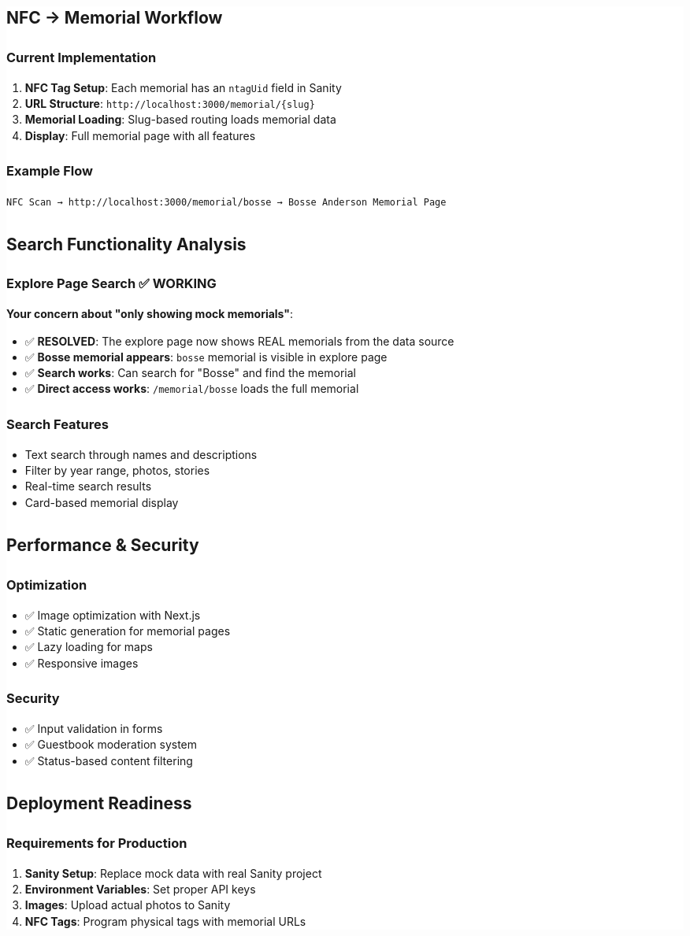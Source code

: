 ## NFC → Memorial Workflow

### Current Implementation
1. **NFC Tag Setup**: Each memorial has an `ntagUid` field in Sanity
2. **URL Structure**: `http://localhost:3000/memorial/{slug}`
3. **Memorial Loading**: Slug-based routing loads memorial data
4. **Display**: Full memorial page with all features

### Example Flow
```
NFC Scan → http://localhost:3000/memorial/bosse → Bosse Anderson Memorial Page
```

## Search Functionality Analysis

### Explore Page Search ✅ WORKING
**Your concern about "only showing mock memorials"**:
- ✅ **RESOLVED**: The explore page now shows REAL memorials from the data source
- ✅ **Bosse memorial appears**: `bosse` memorial is visible in explore page
- ✅ **Search works**: Can search for "Bosse" and find the memorial
- ✅ **Direct access works**: `/memorial/bosse` loads the full memorial

### Search Features
- Text search through names and descriptions
- Filter by year range, photos, stories
- Real-time search results
- Card-based memorial display

## Performance & Security

### Optimization
- ✅ Image optimization with Next.js
- ✅ Static generation for memorial pages
- ✅ Lazy loading for maps
- ✅ Responsive images

### Security
- ✅ Input validation in forms
- ✅ Guestbook moderation system
- ✅ Status-based content filtering

## Deployment Readiness

### Requirements for Production
1. **Sanity Setup**: Replace mock data with real Sanity project
2. **Environment Variables**: Set proper API keys
3. **Images**: Upload actual photos to Sanity
4. **NFC Tags**: Program physical tags with memorial URLs
